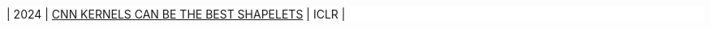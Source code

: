 | 2024 | [](https://openreview.net/pdf?id=O8ouVV8PjF)[CNN KERNELS CAN BE THE BEST SHAPELETS](https://openreview.net/pdf?id=O8ouVV8PjF)                                                                                                                                                                                                                                                                                                                                                                                                                                                                                                                                                                                                                                                                                                                                                                                                                                                                                                                                                                                                                                                                                                                                                                                                                                                                                                                                                                                                                                                                                                                                                                                                                                                                                                                                                                                                                                                                                                                                                                                                                                                                                                                                                                                                                                                                                                                                                                                                                                                                                                                                                                                                                                                                                                                                                                                                                                                                                                                                                                                                                                                                                                                                                                                                                                                                                                                                                                                                                                                                                                                                                                                                                                                                                                                                                                                                                                                                                                                                                                                                                                                                                                                                                                                                                                                                                                                                                                  | ICLR                 |